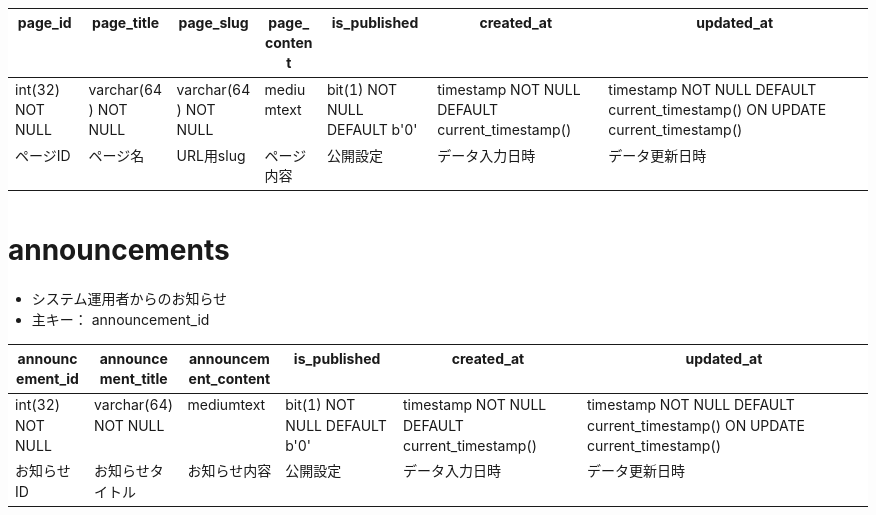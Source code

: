 | page_id          | page_title           | page_slug            | page_content | is_published                 | created_at                                     | updated_at                                                   |
| ---------------- | -------------------- | -------------------- | ------------ | ---------------------------- | ---------------------------------------------- | ------------------------------------------------------------ |
| int(32) NOT NULL | varchar(64) NOT NULL | varchar(64) NOT NULL | mediumtext   | bit(1) NOT NULL DEFAULT b'0' | timestamp NOT NULL DEFAULT current_timestamp() | timestamp NOT NULL DEFAULT current_timestamp() ON UPDATE current_timestamp() |
| ページID         | ページ名             | URL用slug            | ページ内容   | 公開設定                     | データ入力日時                                 | データ更新日時                                               |

# announcements
- システム運用者からのお知らせ
- 主キー： announcement_id

| announcement_id  | announcement_title   | announcement_content | is_published                 | created_at                                     | updated_at                                                   |
| ---------------- | -------------------- | -------------------- | ---------------------------- | ---------------------------------------------- | ------------------------------------------------------------ |
| int(32) NOT NULL | varchar(64) NOT NULL | mediumtext           | bit(1) NOT NULL DEFAULT b'0' | timestamp NOT NULL DEFAULT current_timestamp() | timestamp NOT NULL DEFAULT current_timestamp() ON UPDATE current_timestamp() |
| お知らせID       | お知らせタイトル     | お知らせ内容         | 公開設定                     | データ入力日時                                 | データ更新日時                                               |